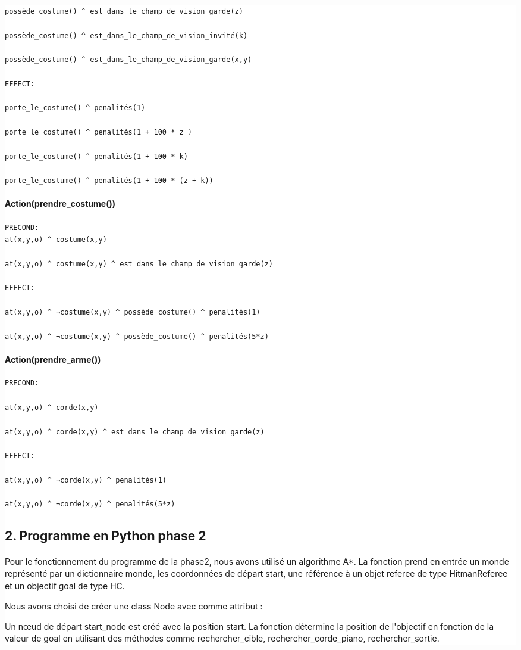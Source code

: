     possède_costume() ^ est_dans_le_champ_de_vision_garde(z)

    possède_costume() ^ est_dans_le_champ_de_vision_invité(k)

    possède_costume() ^ est_dans_le_champ_de_vision_garde(x,y)
        
    EFFECT:

    porte_le_costume() ^ penalités(1)

    porte_le_costume() ^ penalités(1 + 100 * z )

    porte_le_costume() ^ penalités(1 + 100 * k)

    porte_le_costume() ^ penalités(1 + 100 * (z + k))
   

#### **Action(prendre_costume())**

    PRECOND: 
    at(x,y,o) ^ costume(x,y) 

    at(x,y,o) ^ costume(x,y) ^ est_dans_le_champ_de_vision_garde(z)
        
    EFFECT:

    at(x,y,o) ^ ¬costume(x,y) ^ possède_costume() ^ penalités(1)

    at(x,y,o) ^ ¬costume(x,y) ^ possède_costume() ^ penalités(5*z)
   
#### **Action(prendre_arme())**

    PRECOND: 

    at(x,y,o) ^ corde(x,y)

    at(x,y,o) ^ corde(x,y) ^ est_dans_le_champ_de_vision_garde(z)
        
    EFFECT:

    at(x,y,o) ^ ¬corde(x,y) ^ penalités(1)

    at(x,y,o) ^ ¬corde(x,y) ^ penalités(5*z)

  

## **2. Programme en Python phase 2**

  

Pour le fonctionnement du programme de la phase2, nous avons utilisé un algorithme A*. La fonction prend en entrée un monde représenté par un dictionnaire monde, les coordonnées de départ start, une référence à un objet referee de type HitmanReferee et un objectif goal de type HC.

  

Nous avons choisi de créer une class Node avec comme attribut :

Un nœud de départ start_node est créé avec la position start. La fonction détermine la position de l'objectif en fonction de la valeur de goal en utilisant des méthodes comme rechercher_cible, rechercher_corde_piano, rechercher_sortie.

  
  